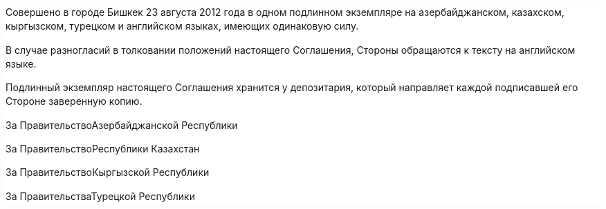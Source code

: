 Совершено в городе Бишкек 23 августа 2012 года в одном подлинном экземпляре на азербайджанском, казахском, кыргызском, турецком и английском языках, имеющих одинаковую силу.

В случае разногласий в толковании положений настоящего Соглашения, Стороны обращаются к тексту на английском языке.

Подлинный экземпляр настоящего Соглашения хранится у депозитария, который направляет каждой подписавшей его Стороне заверенную копию.

За Пра­ви­тель­ствоАзер­бай­джан­ской Рес­пуб­ли­ки

За Пра­ви­тель­ствоРес­пуб­ли­ки Ка­зах­стан

За Пра­ви­тель­ствоКыр­гыз­ской Рес­пуб­ли­ки

За ПравительстваТурецкой Республики

